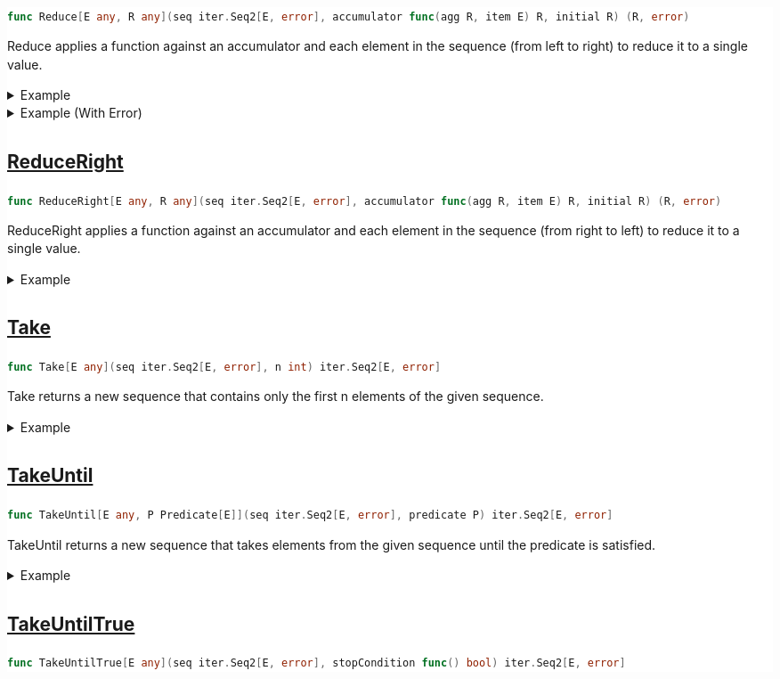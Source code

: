 ```go
func Reduce[E any, R any](seq iter.Seq2[E, error], accumulator func(agg R, item E) R, initial R) (R, error)
```

Reduce applies a function against an accumulator and each element in the sequence \(from left to right\) to reduce it to a single value.

<details><summary>Example</summary></details>

<details><summary>Example (With Error)</summary></details>

<a name="ReduceRight"></a>
## [ReduceRight](<https://github.com/go-softwarelab/common/blob/main/pkg/seqerr/reducer.go#L24>)

```go
func ReduceRight[E any, R any](seq iter.Seq2[E, error], accumulator func(agg R, item E) R, initial R) (R, error)
```

ReduceRight applies a function against an accumulator and each element in the sequence \(from right to left\) to reduce it to a single value.

<details><summary>Example</summary></details>

<a name="Take"></a>
## [Take](<https://github.com/go-softwarelab/common/blob/main/pkg/seqerr/filter.go#L38>)

```go
func Take[E any](seq iter.Seq2[E, error], n int) iter.Seq2[E, error]
```

Take returns a new sequence that contains only the first n elements of the given sequence.

<details><summary>Example</summary></details>

<a name="TakeUntil"></a>
## [TakeUntil](<https://github.com/go-softwarelab/common/blob/main/pkg/seqerr/filter.go#L64>)

```go
func TakeUntil[E any, P Predicate[E]](seq iter.Seq2[E, error], predicate P) iter.Seq2[E, error]
```

TakeUntil returns a new sequence that takes elements from the given sequence until the predicate is satisfied.

<details><summary>Example</summary></details>

<a name="TakeUntilTrue"></a>
## [TakeUntilTrue](<https://github.com/go-softwarelab/common/blob/main/pkg/seqerr/filter.go#L96>)

```go
func TakeUntilTrue[E any](seq iter.Seq2[E, error], stopCondition func() bool) iter.Seq2[E, error]
```
